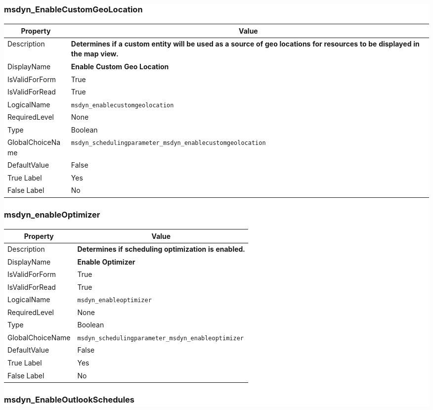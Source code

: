 ### <a name="BKMK_msdyn_EnableCustomGeoLocation"></a> msdyn_EnableCustomGeoLocation

|Property|Value|
|---|---|
|Description|**Determines if a custom entity will be used as a source of geo locations for resources to be displayed in the map view.**|
|DisplayName|**Enable Custom Geo Location**|
|IsValidForForm|True|
|IsValidForRead|True|
|LogicalName|`msdyn_enablecustomgeolocation`|
|RequiredLevel|None|
|Type|Boolean|
|GlobalChoiceName|`msdyn_schedulingparameter_msdyn_enablecustomgeolocation`|
|DefaultValue|False|
|True Label|Yes|
|False Label|No|

### <a name="BKMK_msdyn_enableOptimizer"></a> msdyn_enableOptimizer

|Property|Value|
|---|---|
|Description|**Determines if scheduling optimization is enabled.**|
|DisplayName|**Enable Optimizer**|
|IsValidForForm|True|
|IsValidForRead|True|
|LogicalName|`msdyn_enableoptimizer`|
|RequiredLevel|None|
|Type|Boolean|
|GlobalChoiceName|`msdyn_schedulingparameter_msdyn_enableoptimizer`|
|DefaultValue|False|
|True Label|Yes|
|False Label|No|

### <a name="BKMK_msdyn_EnableOutlookSchedules"></a> msdyn_EnableOutlookSchedules
